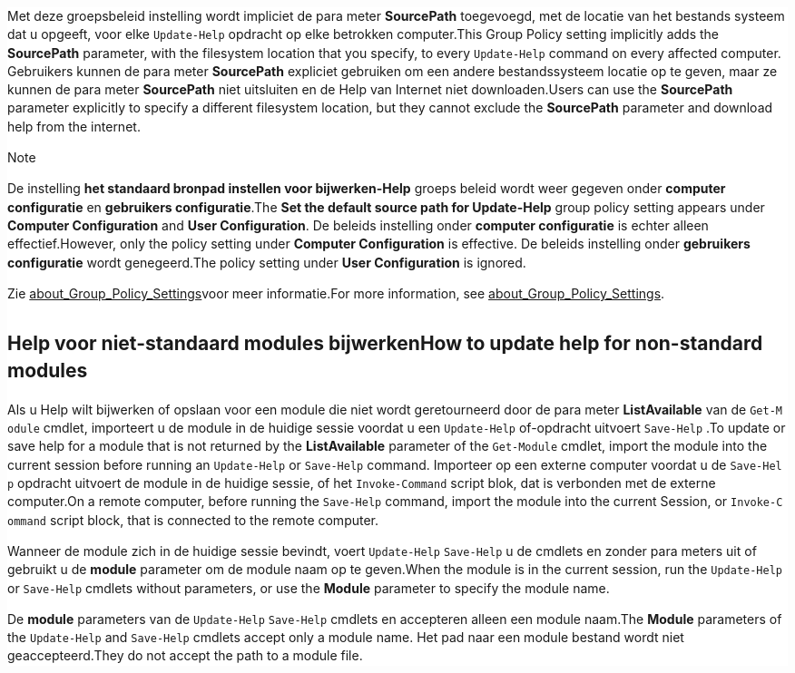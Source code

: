 <span data-ttu-id="264dd-215">Met deze groepsbeleid instelling wordt impliciet de para meter **SourcePath** toegevoegd, met de locatie van het bestands systeem dat u opgeeft, voor elke `Update-Help` opdracht op elke betrokken computer.</span><span class="sxs-lookup"><span data-stu-id="264dd-215">This Group Policy setting implicitly adds the **SourcePath** parameter, with the filesystem location that you specify, to every `Update-Help` command on every affected computer.</span></span> <span data-ttu-id="264dd-216">Gebruikers kunnen de para meter **SourcePath** expliciet gebruiken om een andere bestandssysteem locatie op te geven, maar ze kunnen de para meter **SourcePath** niet uitsluiten en de Help van Internet niet downloaden.</span><span class="sxs-lookup"><span data-stu-id="264dd-216">Users can use the **SourcePath** parameter explicitly to specify a different filesystem location, but they cannot exclude the **SourcePath** parameter and download help from the internet.</span></span>

> [!NOTE]
> <span data-ttu-id="264dd-217">De instelling **het standaard bronpad instellen voor bijwerken-Help** groeps beleid wordt weer gegeven onder **computer configuratie** en **gebruikers configuratie**.</span><span class="sxs-lookup"><span data-stu-id="264dd-217">The **Set the default source path for Update-Help** group policy setting appears under **Computer Configuration** and **User Configuration**.</span></span> <span data-ttu-id="264dd-218">De beleids instelling onder **computer configuratie** is echter alleen effectief.</span><span class="sxs-lookup"><span data-stu-id="264dd-218">However, only the policy setting under **Computer Configuration** is effective.</span></span> <span data-ttu-id="264dd-219">De beleids instelling onder **gebruikers configuratie** wordt genegeerd.</span><span class="sxs-lookup"><span data-stu-id="264dd-219">The policy setting under **User Configuration** is ignored.</span></span>

<span data-ttu-id="264dd-220">Zie [about_Group_Policy_Settings](about_Group_Policy_Settings.md)voor meer informatie.</span><span class="sxs-lookup"><span data-stu-id="264dd-220">For more information, see [about_Group_Policy_Settings](about_Group_Policy_Settings.md).</span></span>

## <a name="how-to-update-help-for-non-standard-modules"></a><span data-ttu-id="264dd-221">Help voor niet-standaard modules bijwerken</span><span class="sxs-lookup"><span data-stu-id="264dd-221">How to update help for non-standard modules</span></span>

<span data-ttu-id="264dd-222">Als u Help wilt bijwerken of opslaan voor een module die niet wordt geretourneerd door de para meter **ListAvailable** van de `Get-Module` cmdlet, importeert u de module in de huidige sessie voordat u een `Update-Help` of-opdracht uitvoert `Save-Help` .</span><span class="sxs-lookup"><span data-stu-id="264dd-222">To update or save help for a module that is not returned by the **ListAvailable** parameter of the `Get-Module` cmdlet, import the module into the current session before running an `Update-Help` or `Save-Help` command.</span></span> <span data-ttu-id="264dd-223">Importeer op een externe computer voordat u de `Save-Help` opdracht uitvoert de module in de huidige sessie, of het `Invoke-Command` script blok, dat is verbonden met de externe computer.</span><span class="sxs-lookup"><span data-stu-id="264dd-223">On a remote computer, before running the `Save-Help` command, import the module into the current Session, or `Invoke-Command` script block, that is connected to the remote computer.</span></span>

<span data-ttu-id="264dd-224">Wanneer de module zich in de huidige sessie bevindt, voert `Update-Help` `Save-Help` u de cmdlets en zonder para meters uit of gebruikt u de **module** parameter om de module naam op te geven.</span><span class="sxs-lookup"><span data-stu-id="264dd-224">When the module is in the current session, run the `Update-Help` or `Save-Help` cmdlets without parameters, or use the **Module** parameter to specify the module name.</span></span>

<span data-ttu-id="264dd-225">De **module** parameters van de `Update-Help` `Save-Help` cmdlets en accepteren alleen een module naam.</span><span class="sxs-lookup"><span data-stu-id="264dd-225">The **Module** parameters of the `Update-Help` and `Save-Help` cmdlets accept only a module name.</span></span> <span data-ttu-id="264dd-226">Het pad naar een module bestand wordt niet geaccepteerd.</span><span class="sxs-lookup"><span data-stu-id="264dd-226">They do not accept the path to a module file.</span></span>
